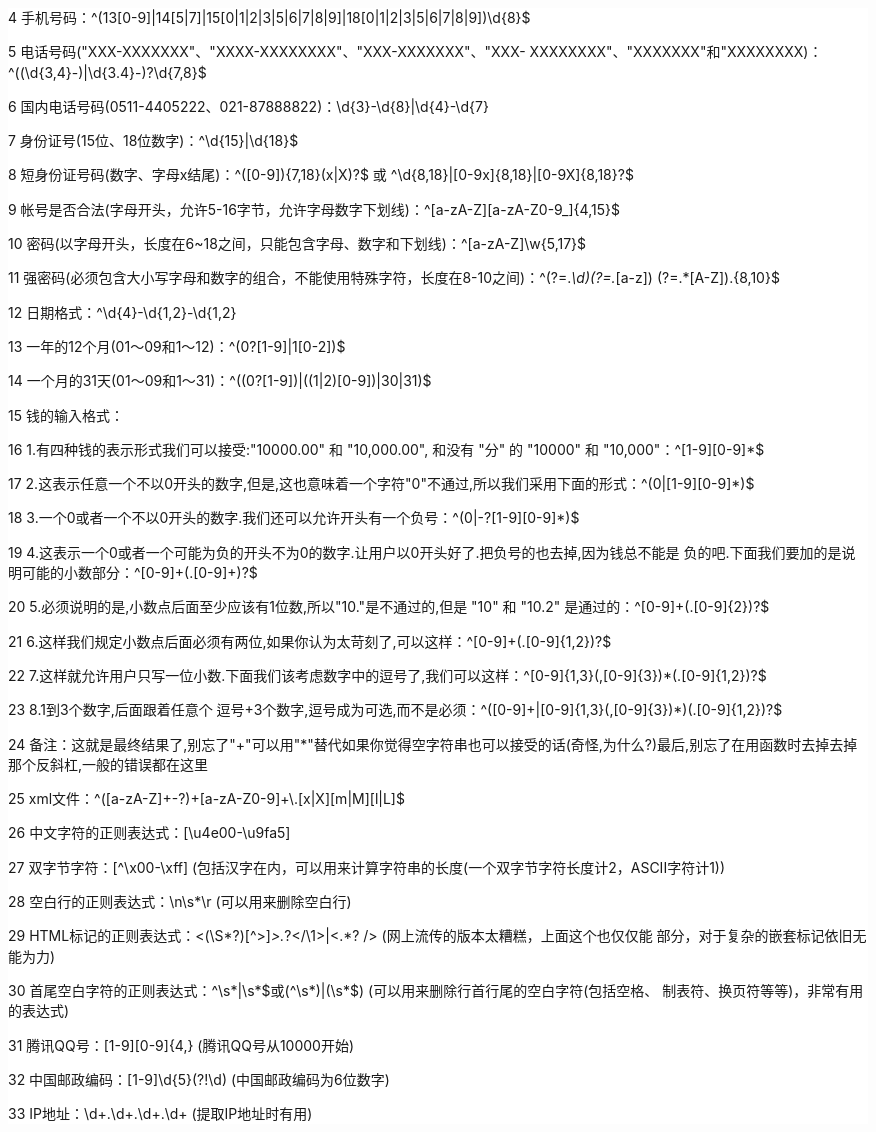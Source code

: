  4 手机号码：^(13[0-9]|14[5|7]|15[0|1|2|3|5|6|7|8|9]|18[0|1|2|3|5|6|7|8|9])\d{8}$

 5 电话号码("XXX-XXXXXXX"、"XXXX-XXXXXXXX"、"XXX-XXXXXXX"、"XXX-
XXXXXXXX"、"XXXXXXX"和"XXXXXXXX)：^(\(\d{3,4}-)|\d{3.4}-)?\d{7,8}$ 

 6 国内电话号码(0511-4405222、021-87888822)：\d{3}-\d{8}|\d{4}-\d{7}

 7 身份证号(15位、18位数字)：^\d{15}|\d{18}$

 8 短身份证号码(数字、字母x结尾)：^([0-9]){7,18}(x|X)?$ 或 ^\d{8,18}|[0-9x]{8,18}|[0-9X]{8,18}?$

 9 帐号是否合法(字母开头，允许5-16字节，允许字母数字下划线)：^[a-zA-Z][a-zA-Z0-9_]{4,15}$

10 密码(以字母开头，长度在6~18之间，只能包含字母、数字和下划线)：^[a-zA-Z]\w{5,17}$

11 强密码(必须包含大小写字母和数字的组合，不能使用特殊字符，长度在8-10之间)：^(?=.*\d)(?=.*[a-z])
(?=.*[A-Z]).{8,10}$  

12 日期格式：^\d{4}-\d{1,2}-\d{1,2}

13 一年的12个月(01～09和1～12)：^(0?[1-9]|1[0-2])$

14 一个月的31天(01～09和1～31)：^((0?[1-9])|((1|2)[0-9])|30|31)$ 

15 钱的输入格式：

16    1.有四种钱的表示形式我们可以接受:"10000.00" 和 "10,000.00", 和没有 "分" 的 "10000" 和 "10,000"：^[1-9][0-9]*$ 

17    2.这表示任意一个不以0开头的数字,但是,这也意味着一个字符"0"不通过,所以我们采用下面的形式：^(0|[1-9][0-9]*)$ 

18    3.一个0或者一个不以0开头的数字.我们还可以允许开头有一个负号：^(0|-?[1-9][0-9]*)$ 

19    4.这表示一个0或者一个可能为负的开头不为0的数字.让用户以0开头好了.把负号的也去掉,因为钱总不能是
负的吧.下面我们要加的是说明可能的小数部分：^[0-9]+(.[0-9]+)?$ 

20    5.必须说明的是,小数点后面至少应该有1位数,所以"10."是不通过的,但是 "10" 和 "10.2" 是通过的：^[0-9]+(.[0-9]{2})?$ 

21    6.这样我们规定小数点后面必须有两位,如果你认为太苛刻了,可以这样：^[0-9]+(.[0-9]{1,2})?$ 

22    7.这样就允许用户只写一位小数.下面我们该考虑数字中的逗号了,我们可以这样：^[0-9]{1,3}(,[0-9]{3})*(.[0-9]{1,2})?$ 

23    8.1到3个数字,后面跟着任意个 逗号+3个数字,逗号成为可选,而不是必须：^([0-9]+|[0-9]{1,3}(,[0-9]{3})*)(.[0-9]{1,2})?$ 

24    备注：这就是最终结果了,别忘了"+"可以用"*"替代如果你觉得空字符串也可以接受的话(奇怪,为什么?)最后,别忘了在用函数时去掉去掉那个反斜杠,一般的错误都在这里

25 xml文件：^([a-zA-Z]+-?)+[a-zA-Z0-9]+\\.[x|X][m|M][l|L]$

26 中文字符的正则表达式：[\u4e00-\u9fa5]

27 双字节字符：[^\x00-\xff]    (包括汉字在内，可以用来计算字符串的长度(一个双字节字符长度计2，ASCII字符计1))

28 空白行的正则表达式：\n\s*\r    (可以用来删除空白行)

29 HTML标记的正则表达式：<(\S*?)[^>]*>.*?</\1>|<.*? />    (网上流传的版本太糟糕，上面这个也仅仅能
部分，对于复杂的嵌套标记依旧无能为力)

30 首尾空白字符的正则表达式：^\s*|\s*$或(^\s*)|(\s*$)    (可以用来删除行首行尾的空白字符(包括空格、
制表符、换页符等等)，非常有用的表达式)

31 腾讯QQ号：[1-9][0-9]{4,}    (腾讯QQ号从10000开始)

32 中国邮政编码：[1-9]\d{5}(?!\d)    (中国邮政编码为6位数字)

33 IP地址：\d+\.\d+\.\d+\.\d+    (提取IP地址时有用)
